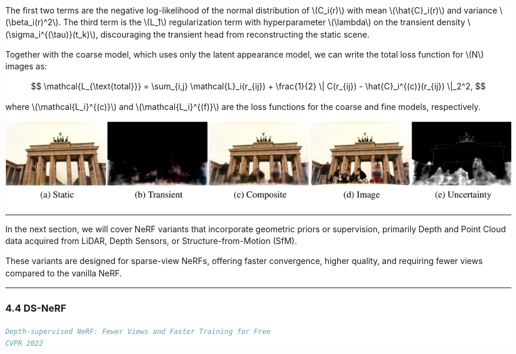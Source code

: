 The first two terms are the negative log-likelihood of the normal distribution of \\(C_i(r)\\) with mean \\(\hat{C}_i(r)\\) and variance \\(\beta_i(r)^2\\). The third term is the \\(L_1\\) regularization term with hyperparameter \\(\lambda\\) on the transient density \\(\sigma_i^{(\tau)}(t_k)\\), discouraging the transient head from reconstructing the static scene.

Together with the coarse model, which uses only the latent appearance model, we can write the total loss function for \\(N\\) images as:

$$
\mathcal{L_{\text{total}}} = \sum_{i,j} \mathcal{L}_i(r_{ij}) + \frac{1}{2} \| C(r_{ij}) - \hat{C}_i^{(c)}(r_{ij}) \|_2^2,
$$

where \\(\mathcal{L_i}^{(c)}\\) and \\(\mathcal{L_i}^{(f)}\\) are the loss functions for the coarse and fine models, respectively.

<div style="text-align: center;">
    <img src="/images/Nerf_photos/Nerf_W/fig_04.JPG" alt="Figure 04">
</div>

---
In the next section, we will cover NeRF variants that incorporate geometric priors or supervision, primarily Depth and Point Cloud data acquired from LiDAR, Depth Sensors, or Structure-from-Motion (SfM).

These variants are designed for sparse-view NeRFs, offering faster convergence, higher quality, and requiring fewer views compared to the vanilla NeRF.

---

### **4.4 DS-NeRF**

```bibtex
Depth-supervised NeRF: Fewer Views and Faster Training for Free
CVPR 2022
```

<div style="text-align: center;">